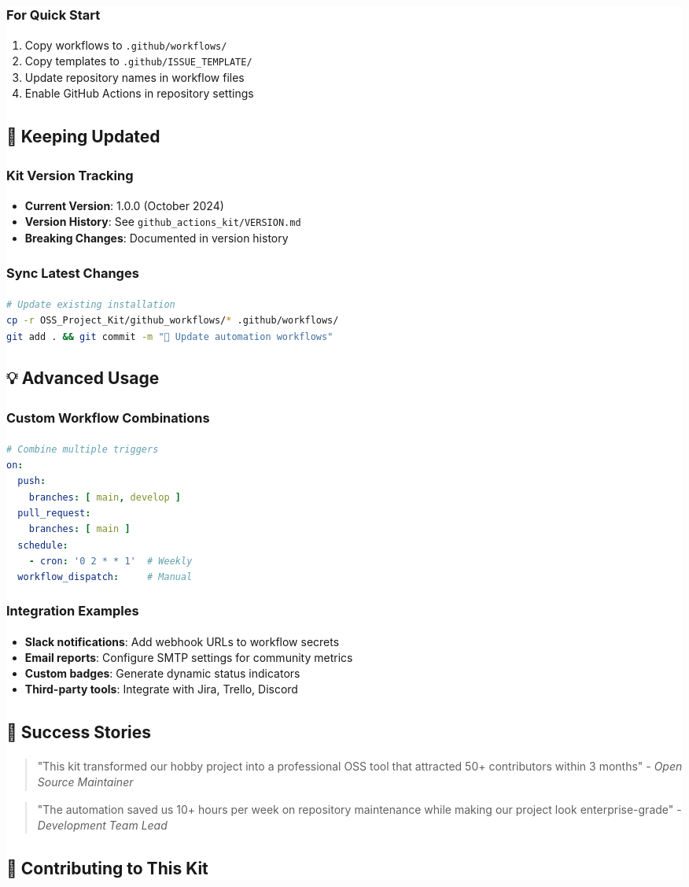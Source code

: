### **For Quick Start**
1. Copy workflows to `.github/workflows/`
2. Copy templates to `.github/ISSUE_TEMPLATE/`
3. Update repository names in workflow files
4. Enable GitHub Actions in repository settings

## 🔄 Keeping Updated

### **Kit Version Tracking**
- **Current Version**: 1.0.0 (October 2024)
- **Version History**: See `github_actions_kit/VERSION.md`
- **Breaking Changes**: Documented in version history

### **Sync Latest Changes**
```bash
# Update existing installation
cp -r OSS_Project_Kit/github_workflows/* .github/workflows/
git add . && git commit -m "🔄 Update automation workflows"
```

## 💡 Advanced Usage

### **Custom Workflow Combinations**
```yaml
# Combine multiple triggers
on:
  push:
    branches: [ main, develop ]
  pull_request:
    branches: [ main ]
  schedule:
    - cron: '0 2 * * 1'  # Weekly
  workflow_dispatch:     # Manual
```

### **Integration Examples**
- **Slack notifications**: Add webhook URLs to workflow secrets
- **Email reports**: Configure SMTP settings for community metrics
- **Custom badges**: Generate dynamic status indicators
- **Third-party tools**: Integrate with Jira, Trello, Discord

## 🎯 Success Stories

> "This kit transformed our hobby project into a professional OSS tool that attracted 50+ contributors within 3 months" - *Open Source Maintainer*

> "The automation saved us 10+ hours per week on repository maintenance while making our project look enterprise-grade" - *Development Team Lead*

## 🤝 Contributing to This Kit
